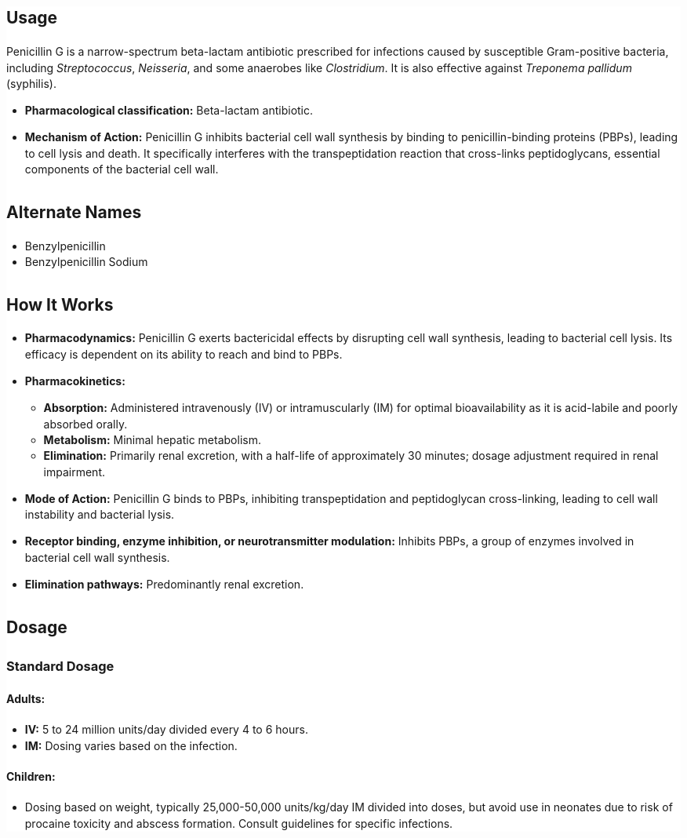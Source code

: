 ## **Usage**

Penicillin G is a narrow-spectrum beta-lactam antibiotic prescribed for infections caused by susceptible Gram-positive bacteria, including *Streptococcus*, *Neisseria*, and some anaerobes like *Clostridium*.  It is also effective against *Treponema pallidum* (syphilis).

* **Pharmacological classification:** Beta-lactam antibiotic.

* **Mechanism of Action:** Penicillin G inhibits bacterial cell wall synthesis by binding to penicillin-binding proteins (PBPs), leading to cell lysis and death.  It specifically interferes with the transpeptidation reaction that cross-links peptidoglycans, essential components of the bacterial cell wall.

## **Alternate Names**

* Benzylpenicillin
* Benzylpenicillin Sodium

## **How It Works**

* **Pharmacodynamics:** Penicillin G exerts bactericidal effects by disrupting cell wall synthesis, leading to bacterial cell lysis.  Its efficacy is dependent on its ability to reach and bind to PBPs.

* **Pharmacokinetics:** 
    * **Absorption:**  Administered intravenously (IV) or intramuscularly (IM) for optimal bioavailability as it is acid-labile and poorly absorbed orally.  
    * **Metabolism:**  Minimal hepatic metabolism.
    * **Elimination:** Primarily renal excretion, with a half-life of approximately 30 minutes; dosage adjustment required in renal impairment.

* **Mode of Action:** Penicillin G binds to PBPs, inhibiting transpeptidation and peptidoglycan cross-linking, leading to cell wall instability and bacterial lysis.

* **Receptor binding, enzyme inhibition, or neurotransmitter modulation:** Inhibits PBPs, a group of enzymes involved in bacterial cell wall synthesis.

* **Elimination pathways:** Predominantly renal excretion.

## **Dosage**


### **Standard Dosage**

#### **Adults:**
* **IV:** 5 to 24 million units/day divided every 4 to 6 hours.
* **IM:** Dosing varies based on the infection.

#### **Children:**
* Dosing based on weight, typically 25,000-50,000 units/kg/day IM divided into doses, but avoid use in neonates due to risk of procaine toxicity and abscess formation. Consult guidelines for specific infections.

